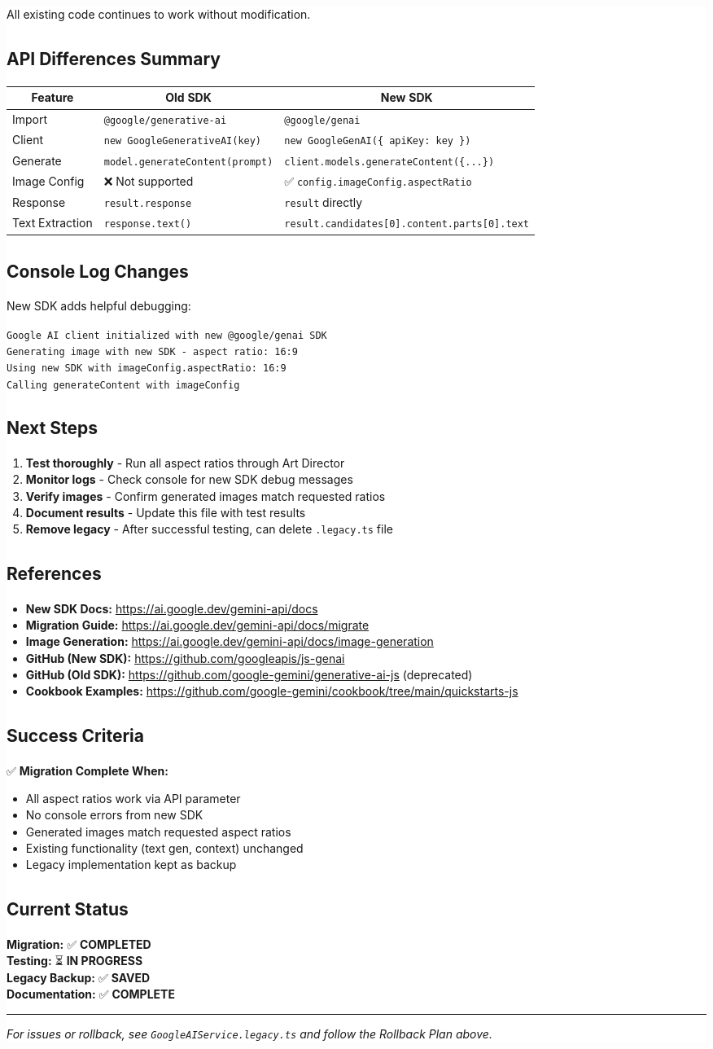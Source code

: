 All existing code continues to work without modification.

## API Differences Summary

| Feature | Old SDK | New SDK |
|---------|---------|---------|
| Import | `@google/generative-ai` | `@google/genai` |
| Client | `new GoogleGenerativeAI(key)` | `new GoogleGenAI({ apiKey: key })` |
| Generate | `model.generateContent(prompt)` | `client.models.generateContent({...})` |
| Image Config | ❌ Not supported | ✅ `config.imageConfig.aspectRatio` |
| Response | `result.response` | `result` directly |
| Text Extraction | `response.text()` | `result.candidates[0].content.parts[0].text` |

## Console Log Changes

New SDK adds helpful debugging:
```
Google AI client initialized with new @google/genai SDK
Generating image with new SDK - aspect ratio: 16:9
Using new SDK with imageConfig.aspectRatio: 16:9
Calling generateContent with imageConfig
```

## Next Steps

1. **Test thoroughly** - Run all aspect ratios through Art Director
2. **Monitor logs** - Check console for new SDK debug messages
3. **Verify images** - Confirm generated images match requested ratios
4. **Document results** - Update this file with test results
5. **Remove legacy** - After successful testing, can delete `.legacy.ts` file

## References

- **New SDK Docs:** https://ai.google.dev/gemini-api/docs
- **Migration Guide:** https://ai.google.dev/gemini-api/docs/migrate
- **Image Generation:** https://ai.google.dev/gemini-api/docs/image-generation
- **GitHub (New SDK):** https://github.com/googleapis/js-genai
- **GitHub (Old SDK):** https://github.com/google-gemini/generative-ai-js (deprecated)
- **Cookbook Examples:** https://github.com/google-gemini/cookbook/tree/main/quickstarts-js

## Success Criteria

✅ **Migration Complete When:**
- All aspect ratios work via API parameter
- No console errors from new SDK
- Generated images match requested aspect ratios
- Existing functionality (text gen, context) unchanged
- Legacy implementation kept as backup

## Current Status

**Migration:** ✅ **COMPLETED**  
**Testing:** ⏳ **IN PROGRESS**  
**Legacy Backup:** ✅ **SAVED**  
**Documentation:** ✅ **COMPLETE**

---

*For issues or rollback, see `GoogleAIService.legacy.ts` and follow the Rollback Plan above.*
